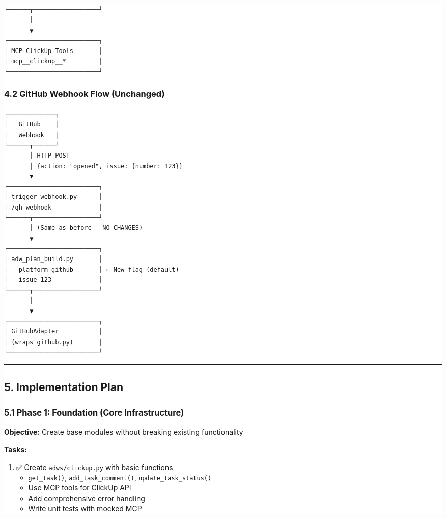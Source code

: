 ```
└──────┬──────────────────┘
       │
       ▼
┌─────────────────────────┐
│ MCP ClickUp Tools       │
│ mcp__clickup__*         │
└─────────────────────────┘
```

### 4.2 GitHub Webhook Flow (Unchanged)

```
┌─────────────┐
│   GitHub    │
│   Webhook   │
└──────┬──────┘
       │ HTTP POST
       │ {action: "opened", issue: {number: 123}}
       ▼
┌─────────────────────────┐
│ trigger_webhook.py      │
│ /gh-webhook             │
└──────┬──────────────────┘
       │ (Same as before - NO CHANGES)
       ▼
┌─────────────────────────┐
│ adw_plan_build.py       │
│ --platform github       │ ← New flag (default)
│ --issue 123             │
└──────┬──────────────────┘
       │
       ▼
┌─────────────────────────┐
│ GitHubAdapter           │
│ (wraps github.py)       │
└─────────────────────────┘
```

---

## 5. Implementation Plan

### 5.1 Phase 1: Foundation (Core Infrastructure)

**Objective:** Create base modules without breaking existing functionality

**Tasks:**
1. ✅ Create `adws/clickup.py` with basic functions
   - `get_task()`, `add_task_comment()`, `update_task_status()`
   - Use MCP tools for ClickUp API
   - Add comprehensive error handling
   - Write unit tests with mocked MCP
